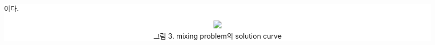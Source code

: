 이다.

<p align = "center">
  <img src = "https://raw.githubusercontent.com/angeloyeo/angeloyeo.github.io/master/pics/2021-05-06-separable_differential_equations/pic2.png">
  <br>
  그림 3. mixing problem의 solution curve
</p>

<center>
  <iframe width="560" height="315" src="https://www.youtube.com/embed/W_Uycu2l4qU" title="YouTube video player" frameborder="0" allow="accelerometer; autoplay; clipboard-write; encrypted-media; gyroscope; picture-in-picture" allowfullscreen></iframe>
</center>